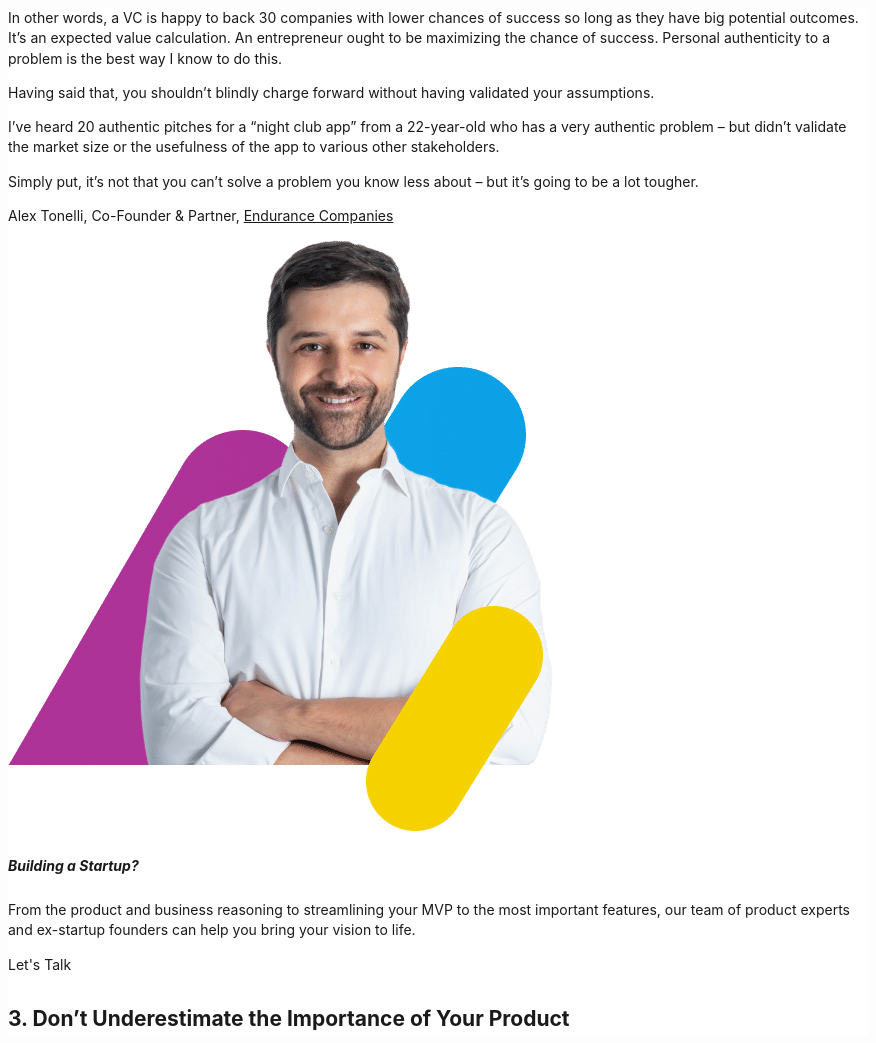 In other words, a VC is happy to back 30 companies with lower chances of success so long as they have big potential outcomes. It’s an expected value calculation. An entrepreneur ought to be maximizing the chance of success. Personal authenticity to a problem is the best way I know to do this.

Having said that, you shouldn’t blindly charge forward without having validated your assumptions.

I’ve heard 20 authentic pitches for a “night club app” from a 22-year-old who has a very authentic problem – but didn’t validate the market size or the usefulness of the app to various other stakeholders.

Simply put, it’s not that you can’t solve a problem you know less about – but it’s going to be a lot tougher.

Alex Tonelli, Co-Founder & Partner, [Endurance Companies](https://www.endurancecos.com/)

![Daniel, CEO of Altar, Product and Software development company specialising in building MVPs, full custom software development projects & creating UX/UI that is both functional and beautiful](https://raw.githubusercontent.com/vmagellan/altar-blog/main/posts/images/cta-colors-daniel-arms-crossed.png)

##### Building a Startup?

From the product and business reasoning to streamlining your MVP to the most important features, our team of product experts and ex-startup founders can help you bring your vision to life.

Let's Talk

## 3\. Don’t Underestimate the Importance of Your Product
